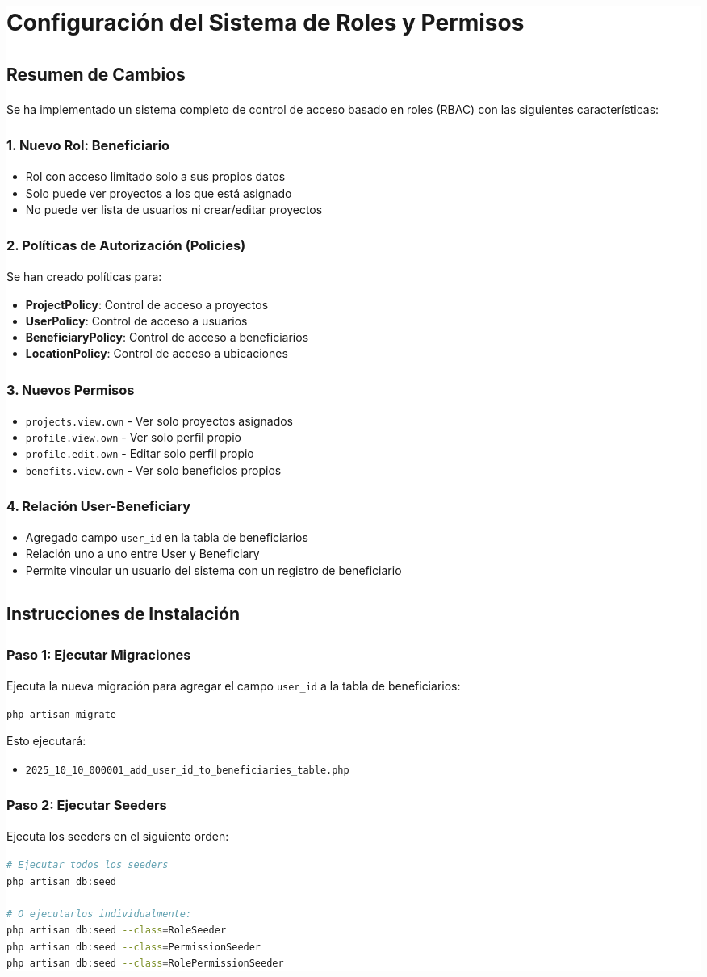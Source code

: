 # Configuración del Sistema de Roles y Permisos

## Resumen de Cambios

Se ha implementado un sistema completo de control de acceso basado en roles (RBAC) con las siguientes características:

### 1. Nuevo Rol: Beneficiario
- Rol con acceso limitado solo a sus propios datos
- Solo puede ver proyectos a los que está asignado
- No puede ver lista de usuarios ni crear/editar proyectos

### 2. Políticas de Autorización (Policies)
Se han creado políticas para:
- **ProjectPolicy**: Control de acceso a proyectos
- **UserPolicy**: Control de acceso a usuarios
- **BeneficiaryPolicy**: Control de acceso a beneficiarios
- **LocationPolicy**: Control de acceso a ubicaciones

### 3. Nuevos Permisos
- `projects.view.own` - Ver solo proyectos asignados
- `profile.view.own` - Ver solo perfil propio
- `profile.edit.own` - Editar solo perfil propio
- `benefits.view.own` - Ver solo beneficios propios

### 4. Relación User-Beneficiary
- Agregado campo `user_id` en la tabla de beneficiarios
- Relación uno a uno entre User y Beneficiary
- Permite vincular un usuario del sistema con un registro de beneficiario

## Instrucciones de Instalación

### Paso 1: Ejecutar Migraciones

Ejecuta la nueva migración para agregar el campo `user_id` a la tabla de beneficiarios:

```bash
php artisan migrate
```

Esto ejecutará:
- `2025_10_10_000001_add_user_id_to_beneficiaries_table.php`

### Paso 2: Ejecutar Seeders

Ejecuta los seeders en el siguiente orden:

```bash
# Ejecutar todos los seeders
php artisan db:seed

# O ejecutarlos individualmente:
php artisan db:seed --class=RoleSeeder
php artisan db:seed --class=PermissionSeeder
php artisan db:seed --class=RolePermissionSeeder
```
